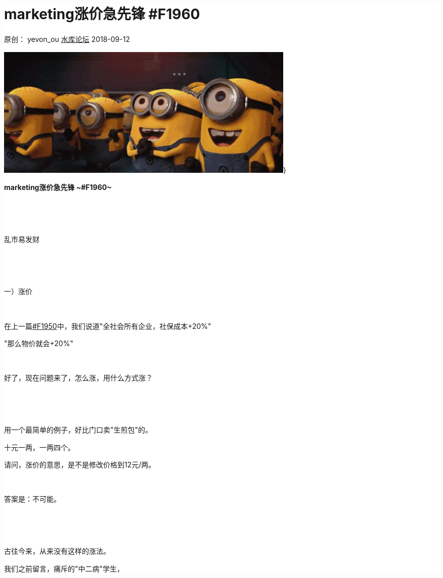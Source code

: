 # marketing涨价急先锋 \#F1960

原创： yevon\_ou [水库论坛](/) 2018-09-12

![](../img/F1960/media/image1.png)}

**marketing涨价急先锋 ~\#F1960~**

 

 

乱市易发财

 

 

一）涨价

 

在上一篇[\#F1950](http://mp.weixin.qq.com/s?__biz=MzAxNTMxMTc0MA==&mid=2651018787&idx=1&sn=f47746648f10f16af2d6df57228a78f6&chksm=80720030b7058926bb3c804be7aa5c9b67e069a8d19294bd10fca87eed469178179c8e709b0a&scene=21#wechat_redirect)中，我们说道"全社会所有企业，社保成本+20%"

"那么物价就会+20%"

 

好了，现在问题来了，怎么涨，用什么方式涨？

 

 

用一个最简单的例子，好比门口卖"生煎包"的。

十元一两，一两四个。

请问，涨价的意思，是不是修改价格到12元/两。

 

答案是：不可能。

 

 

古往今来，从来没有这样的涨法。

我们之前留言，痛斥的"中二病"学生，
